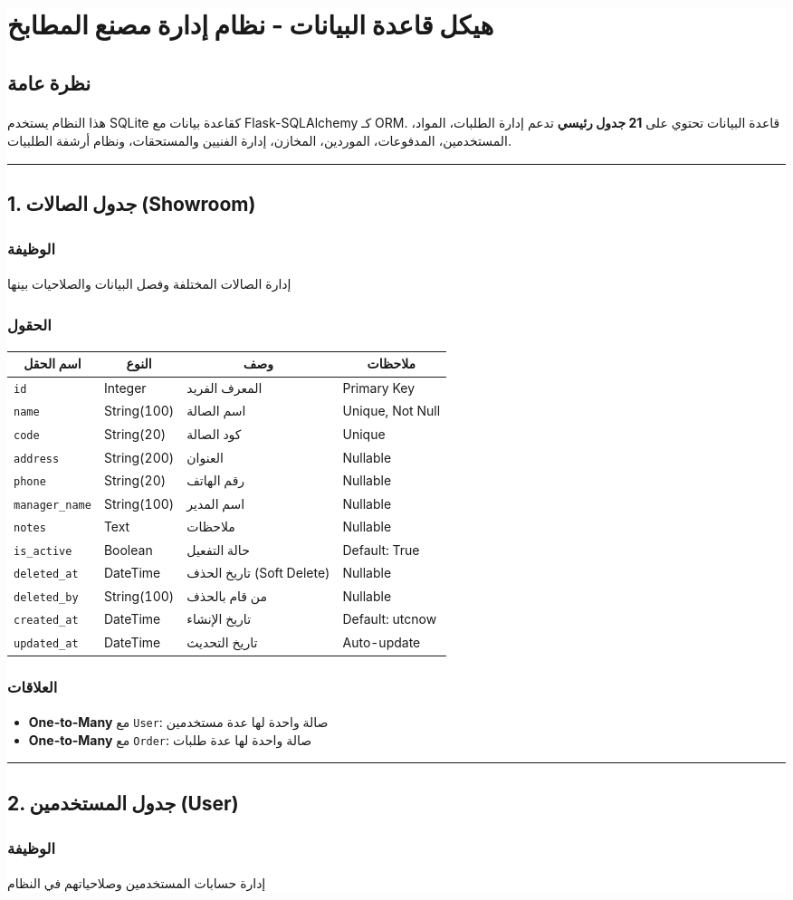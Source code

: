 # هيكل قاعدة البيانات - نظام إدارة مصنع المطابخ

## نظرة عامة
هذا النظام يستخدم SQLite كقاعدة بيانات مع Flask-SQLAlchemy كـ ORM. قاعدة البيانات تحتوي على **21 جدول رئيسي** تدعم إدارة الطلبات، المواد، المستخدمين، المدفوعات، الموردين، المخازن، إدارة الفنيين والمستحقات، ونظام أرشفة الطلبيات.

---

## 1. جدول الصالات (Showroom)

### الوظيفة
إدارة الصالات المختلفة وفصل البيانات والصلاحيات بينها

### الحقول
| اسم الحقل | النوع | وصف | ملاحظات |
|-----------|-------|------|---------|
| `id` | Integer | المعرف الفريد | Primary Key |
| `name` | String(100) | اسم الصالة | Unique, Not Null |
| `code` | String(20) | كود الصالة | Unique |
| `address` | String(200) | العنوان | Nullable |
| `phone` | String(20) | رقم الهاتف | Nullable |
| `manager_name` | String(100) | اسم المدير | Nullable |
| `notes` | Text | ملاحظات | Nullable |
| `is_active` | Boolean | حالة التفعيل | Default: True |
| `deleted_at` | DateTime | تاريخ الحذف (Soft Delete) | Nullable |
| `deleted_by` | String(100) | من قام بالحذف | Nullable |
| `created_at` | DateTime | تاريخ الإنشاء | Default: utcnow |
| `updated_at` | DateTime | تاريخ التحديث | Auto-update |

### العلاقات
- **One-to-Many** مع `User`: صالة واحدة لها عدة مستخدمين
- **One-to-Many** مع `Order`: صالة واحدة لها عدة طلبات

---

## 2. جدول المستخدمين (User)

### الوظيفة
إدارة حسابات المستخدمين وصلاحياتهم في النظام
